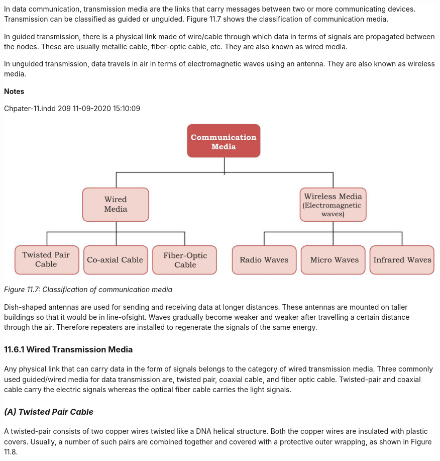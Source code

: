 In data communication, transmission media are the links that carry messages between two or more communicating devices. Transmission can be classified as guided or unguided. Figure 11.7 shows the classification of communication media.

In guided transmission, there is a physical link made of wire/cable through which data in terms of signals are propagated between the nodes. These are usually metallic cable, fiber-optic cable, etc. They are also known as wired media.

In unguided transmission, data travels in air in terms of electromagnetic waves using an antenna. They are also known as wireless media.

**Notes**

Chpater-11.indd 209 11-09-2020 15:10:09

![](_page_7_Figure_0.jpeg)

*Figure 11.7: Classification of communication media*

Dish-shaped antennas are used for sending and receiving data at longer distances. These antennas are mounted on taller buildings so that it would be in line-ofsight. Waves gradually become weaker and weaker after travelling a certain distance through the air. Therefore repeaters are installed to regenerate the signals of the same energy.

### **11.6.1 Wired Transmission Media**

Any physical link that can carry data in the form of signals belongs to the category of wired transmission media. Three commonly used guided/wired media for data transmission are, twisted pair, coaxial cable, and fiber optic cable. Twisted-pair and coaxial cable carry the electric signals whereas the optical fiber cable carries the light signals.

### *(A) Twisted Pair Cable*

A twisted-pair consists of two copper wires twisted like a DNA helical structure. Both the copper wires are insulated with plastic covers. Usually, a number of such pairs are combined together and covered with a protective outer wrapping, as shown in Figure 11.8.
